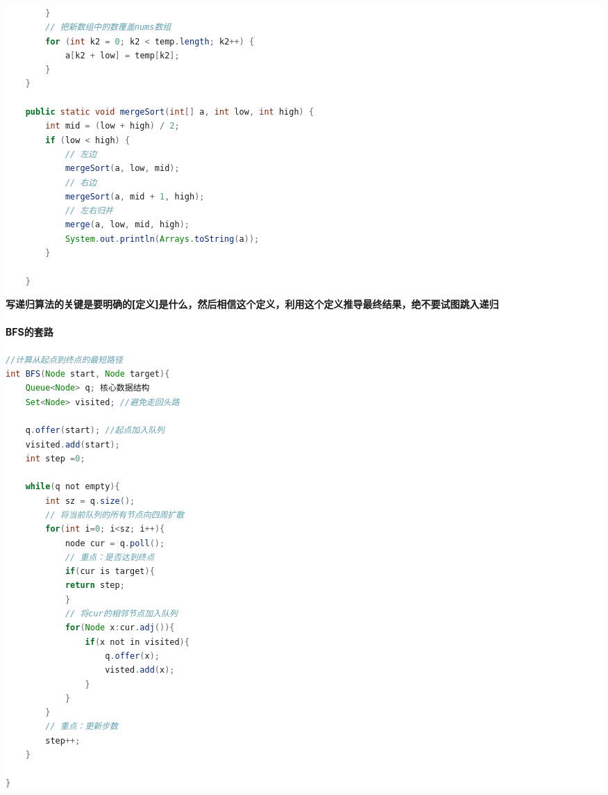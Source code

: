 ```java
        }
        // 把新数组中的数覆盖nums数组
        for (int k2 = 0; k2 < temp.length; k2++) {
            a[k2 + low] = temp[k2];
        }
    }

    public static void mergeSort(int[] a, int low, int high) {
        int mid = (low + high) / 2;
        if (low < high) {
            // 左边
            mergeSort(a, low, mid);
            // 右边
            mergeSort(a, mid + 1, high);
            // 左右归并
            merge(a, low, mid, high);
            System.out.println(Arrays.toString(a));
        }

    }
```

**写递归算法的关键是要明确的\[定义\]是什么，然后相信这个定义，利用这个定义推导最终结果，绝不要试图跳入递归**

#### BFS的套路

```java
//计算从起点到终点的最短路径
int BFS(Node start, Node target){
    Queue<Node> q; 核心数据结构
    Set<Node> visited; //避免走回头路

    q.offer(start); //起点加入队列
    visited.add(start);
    int step =0; 

    while(q not empty){
        int sz = q.size();
        // 将当前队列的所有节点向四周扩散
        for(int i=0; i<sz; i++){
            node cur = q.poll();
            // 重点：是否达到终点
            if(cur is target){
            return step;
            }
            // 将cur的相邻节点加入队列
            for(Node x:cur.adj()){
                if(x not in visited){
                    q.offer(x);
                    visted.add(x);
                }
            }
        }
        // 重点：更新步数
        step++;
    }

}
```
